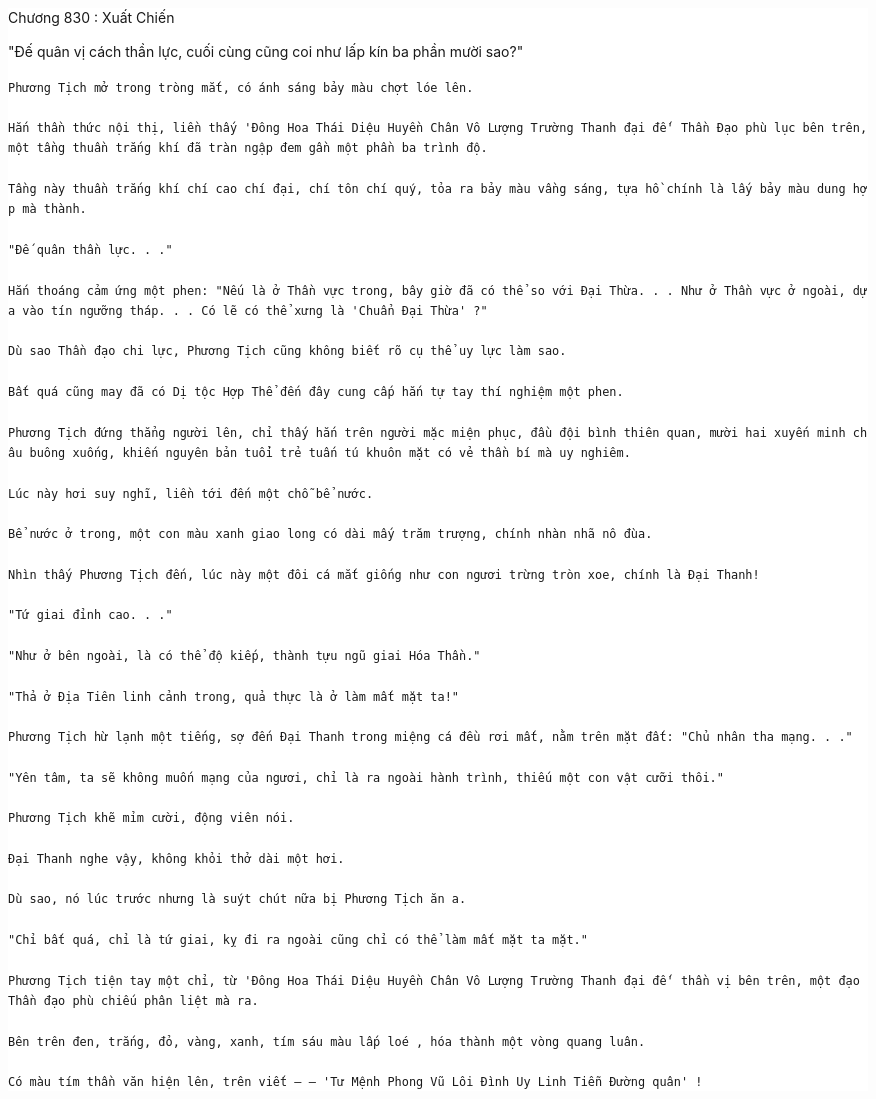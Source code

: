 




Chương 830 : Xuất Chiến


"Đế quân vị cách thần lực, cuối cùng cũng coi như lấp kín ba phần mười sao?"

	Phương Tịch mở trong tròng mắt, có ánh sáng bảy màu chợt lóe lên.

	Hắn thần thức nội thị, liền thấy 'Đông Hoa Thái Diệu Huyền Chân Vô Lượng Trường Thanh đại đế' Thần Đạo phù lục bên trên, một tầng thuần trắng khí đã tràn ngập đem gần một phần ba trình độ.

	Tầng này thuần trắng khí chí cao chí đại, chí tôn chí quý, tỏa ra bảy màu vầng sáng, tựa hồ chính là lấy bảy màu dung hợp mà thành.

	"Đế quân thần lực. . ."

	Hắn thoáng cảm ứng một phen: "Nếu là ở Thần vực trong, bây giờ đã có thể so với Đại Thừa. . . Như ở Thần vực ở ngoài, dựa vào tín ngưỡng tháp. . . Có lẽ có thể xưng là 'Chuẩn Đại Thừa' ?"

	Dù sao Thần đạo chi lực, Phương Tịch cũng không biết rõ cụ thể uy lực làm sao.

	Bất quá cũng may đã có Dị tộc Hợp Thể đến đây cung cấp hắn tự tay thí nghiệm một phen.

	Phương Tịch đứng thẳng người lên, chỉ thấy hắn trên người mặc miện phục, đầu đội bình thiên quan, mười hai xuyến minh châu buông xuống, khiến nguyên bản tuổi trẻ tuấn tú khuôn mặt có vẻ thần bí mà uy nghiêm.

	Lúc này hơi suy nghĩ, liền tới đến một chỗ bể nước.

	Bể nước ở trong, một con màu xanh giao long có dài mấy trăm trượng, chính nhàn nhã nô đùa.

	Nhìn thấy Phương Tịch đến, lúc này một đôi cá mắt giống như con ngươi trừng tròn xoe, chính là Đại Thanh!

	"Tứ giai đỉnh cao. . ."

	"Như ở bên ngoài, là có thể độ kiếp, thành tựu ngũ giai Hóa Thần."

	"Thả ở Địa Tiên linh cảnh trong, quả thực là ở làm mất mặt ta!"

	Phương Tịch hừ lạnh một tiếng, sợ đến Đại Thanh trong miệng cá đều rơi mất, nằm trên mặt đất: "Chủ nhân tha mạng. . ."

	"Yên tâm, ta sẽ không muốn mạng của ngươi, chỉ là ra ngoài hành trình, thiếu một con vật cưỡi thôi."

	Phương Tịch khẽ mỉm cười, động viên nói.

	Đại Thanh nghe vậy, không khỏi thở dài một hơi.

	Dù sao, nó lúc trước nhưng là suýt chút nữa bị Phương Tịch ăn a.

	"Chỉ bất quá, chỉ là tứ giai, kỵ đi ra ngoài cũng chỉ có thể làm mất mặt ta mặt."

	Phương Tịch tiện tay một chỉ, từ 'Đông Hoa Thái Diệu Huyền Chân Vô Lượng Trường Thanh đại đế' thần vị bên trên, một đạo Thần đạo phù chiếu phân liệt mà ra.

	Bên trên đen, trắng, đỏ, vàng, xanh, tím sáu màu lấp loé , hóa thành một vòng quang luân.

	Có màu tím thần văn hiện lên, trên viết — — 'Tư Mệnh Phong Vũ Lôi Đình Uy Linh Tiễn Đường quân' !
